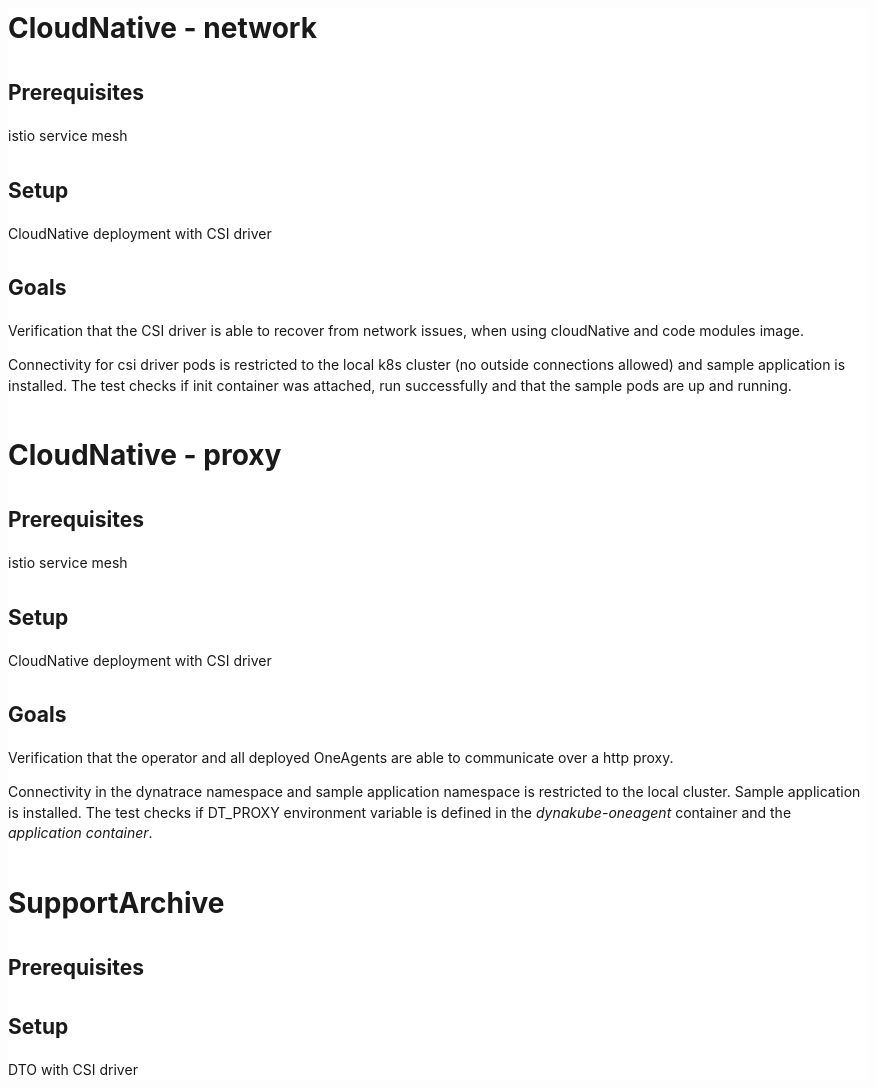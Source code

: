 # CloudNative - network

## Prerequisites

istio service mesh

## Setup

CloudNative deployment with CSI driver

## Goals

Verification that the CSI driver is able to recover from network issues, when
using cloudNative and code modules image.

Connectivity for csi driver pods is restricted to the local k8s cluster (no
outside connections allowed) and sample application is installed. The test
checks if init container was attached, run successfully and that the sample
pods are up and running.

# CloudNative - proxy

## Prerequisites

istio service mesh

## Setup

CloudNative deployment with CSI driver

## Goals

Verification that the operator and all deployed OneAgents are able to communicate
over a http proxy.

Connectivity in the dynatrace namespace and sample application namespace is restricted to
the local cluster. Sample application is installed. The test checks if DT_PROXY environment
variable is defined in the *dynakube-oneagent* container and the *application container*.

# SupportArchive

## Prerequisites

## Setup

DTO with CSI driver
